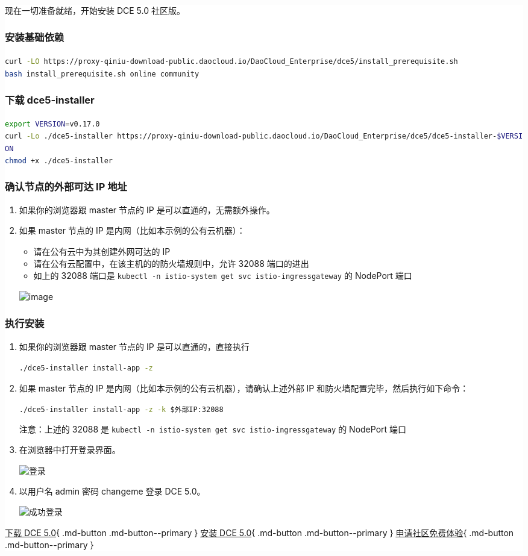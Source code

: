 现在一切准备就绪，开始安装 DCE 5.0 社区版。

### 安装基础依赖

```bash
curl -LO https://proxy-qiniu-download-public.daocloud.io/DaoCloud_Enterprise/dce5/install_prerequisite.sh
bash install_prerequisite.sh online community 
```

### 下载 dce5-installer

```bash
export VERSION=v0.17.0
curl -Lo ./dce5-installer https://proxy-qiniu-download-public.daocloud.io/DaoCloud_Enterprise/dce5/dce5-installer-$VERSION
chmod +x ./dce5-installer 
```

### 确认节点的外部可达 IP 地址

1. 如果你的浏览器跟 master 节点的 IP 是可以直通的，无需额外操作。

1. 如果 master 节点的 IP 是内网（比如本示例的公有云机器）：

    - 请在公有云中为其创建外网可达的 IP
    - 请在公有云配置中，在该主机的的防火墙规则中，允许 32088 端口的进出
    - 如上的 32088 端口是 `kubectl -n istio-system get svc istio-ingressgateway` 的 NodePort 端口

    ![image](https://docs.daocloud.io/daocloud-docs-images/docs/blogs/images/firewall.png)

### 执行安装

1. 如果你的浏览器跟 master 节点的 IP 是可以直通的，直接执行

    ```bash
    ./dce5-installer install-app -z
    ```

1. 如果 master 节点的 IP 是内网（比如本示例的公有云机器），请确认上述外部 IP 和防火墙配置完毕，然后执行如下命令：

    ```bash
    ./dce5-installer install-app -z -k $外部IP:32088
    ```

    注意：上述的 32088 是 `kubectl -n istio-system get svc istio-ingressgateway` 的 NodePort 端口

1. 在浏览器中打开登录界面。

    ![登录](https://docs.daocloud.io/daocloud-docs-images/docs/blogs/images/login.png)

1. 以用户名 admin 密码 changeme 登录 DCE 5.0。

    ![成功登录](https://docs.daocloud.io/daocloud-docs-images/docs/blogs/images/firstscreen.png)

[下载 DCE 5.0](../../../download/index.md){ .md-button .md-button--primary }
[安装 DCE 5.0](../../index.md){ .md-button .md-button--primary }
[申请社区免费体验](../../../dce/license0.md){ .md-button .md-button--primary }
